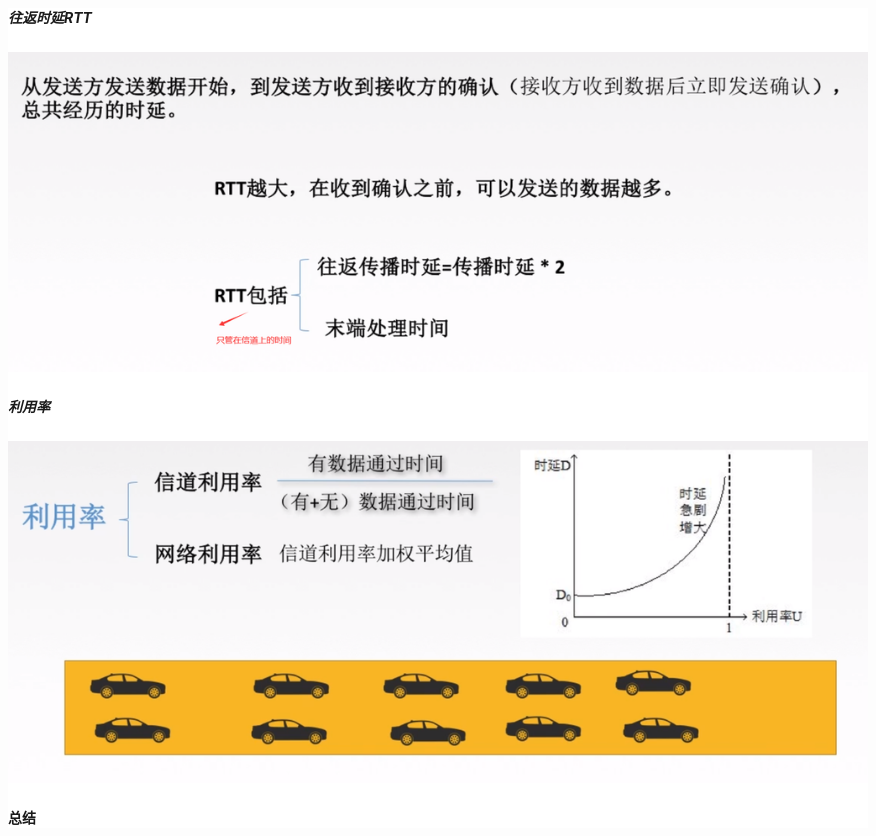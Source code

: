 

##### 往返时延RTT

![image-20210726125120671](.images/image-20210726125120671-162743511308974.png)



##### 利用率

![image-20210726125450997](.images/image-20210726125450997-162743511492075.png)



#### 总结
